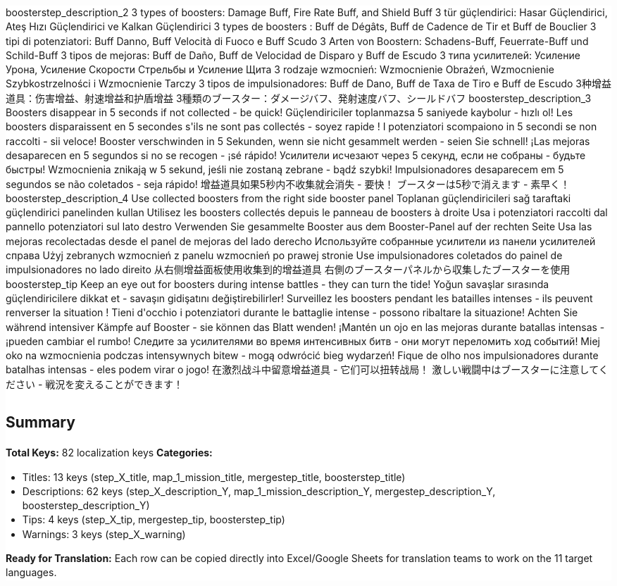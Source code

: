 boosterstep_description_2	3 types of boosters: Damage Buff, Fire Rate Buff, and Shield Buff	3 tür güçlendirici: Hasar Güçlendirici, Ateş Hızı Güçlendirici ve Kalkan Güçlendirici	3 types de boosters : Buff de Dégâts, Buff de Cadence de Tir et Buff de Bouclier	3 tipi di potenziatori: Buff Danno, Buff Velocità di Fuoco e Buff Scudo	3 Arten von Boostern: Schadens-Buff, Feuerrate-Buff und Schild-Buff	3 tipos de mejoras: Buff de Daño, Buff de Velocidad de Disparo y Buff de Escudo	3 типа усилителей: Усиление Урона, Усиление Скорости Стрельбы и Усиление Щита	3 rodzaje wzmocnień: Wzmocnienie Obrażeń, Wzmocnienie Szybkostrzelności i Wzmocnienie Tarczy	3 tipos de impulsionadores: Buff de Dano, Buff de Taxa de Tiro e Buff de Escudo	3种增益道具：伤害增益、射速增益和护盾增益	3種類のブースター：ダメージバフ、発射速度バフ、シールドバフ
boosterstep_description_3	Boosters disappear in 5 seconds if not collected - be quick!	Güçlendiriciler toplanmazsa 5 saniyede kaybolur - hızlı ol!	Les boosters disparaissent en 5 secondes s'ils ne sont pas collectés - soyez rapide !	I potenziatori scompaiono in 5 secondi se non raccolti - sii veloce!	Booster verschwinden in 5 Sekunden, wenn sie nicht gesammelt werden - seien Sie schnell!	¡Las mejoras desaparecen en 5 segundos si no se recogen - ¡sé rápido!	Усилители исчезают через 5 секунд, если не собраны - будьте быстры!	Wzmocnienia znikają w 5 sekund, jeśli nie zostaną zebrane - bądź szybki!	Impulsionadores desaparecem em 5 segundos se não coletados - seja rápido!	增益道具如果5秒内不收集就会消失 - 要快！	ブースターは5秒で消えます - 素早く！
boosterstep_description_4	Use collected boosters from the right side booster panel	Toplanan güçlendiricileri sağ taraftaki güçlendirici panelinden kullan	Utilisez les boosters collectés depuis le panneau de boosters à droite	Usa i potenziatori raccolti dal pannello potenziatori sul lato destro	Verwenden Sie gesammelte Booster aus dem Booster-Panel auf der rechten Seite	Usa las mejoras recolectadas desde el panel de mejoras del lado derecho	Используйте собранные усилители из панели усилителей справа	Użyj zebranych wzmocnień z panelu wzmocnień po prawej stronie	Use impulsionadores coletados do painel de impulsionadores no lado direito	从右侧增益面板使用收集到的增益道具	右側のブースターパネルから収集したブースターを使用
boosterstep_tip	Keep an eye out for boosters during intense battles - they can turn the tide!	Yoğun savaşlar sırasında güçlendiricilere dikkat et - savaşın gidişatını değiştirebilirler!	Surveillez les boosters pendant les batailles intenses - ils peuvent renverser la situation !	Tieni d'occhio i potenziatori durante le battaglie intense - possono ribaltare la situazione!	Achten Sie während intensiver Kämpfe auf Booster - sie können das Blatt wenden!	¡Mantén un ojo en las mejoras durante batallas intensas - ¡pueden cambiar el rumbo!	Следите за усилителями во время интенсивных битв - они могут переломить ход событий!	Miej oko na wzmocnienia podczas intensywnych bitew - mogą odwrócić bieg wydarzeń!	Fique de olho nos impulsionadores durante batalhas intensas - eles podem virar o jogo!	在激烈战斗中留意增益道具 - 它们可以扭转战局！	激しい戦闘中はブースターに注意してください - 戦況を変えることができます！

## Summary

**Total Keys:** 82 localization keys
**Categories:**
- Titles: 13 keys (step_X_title, map_1_mission_title, mergestep_title, boosterstep_title)
- Descriptions: 62 keys (step_X_description_Y, map_1_mission_description_Y, mergestep_description_Y, boosterstep_description_Y)
- Tips: 4 keys (step_X_tip, mergestep_tip, boosterstep_tip)
- Warnings: 3 keys (step_X_warning)

**Ready for Translation:** Each row can be copied directly into Excel/Google Sheets for translation teams to work on the 11 target languages.
